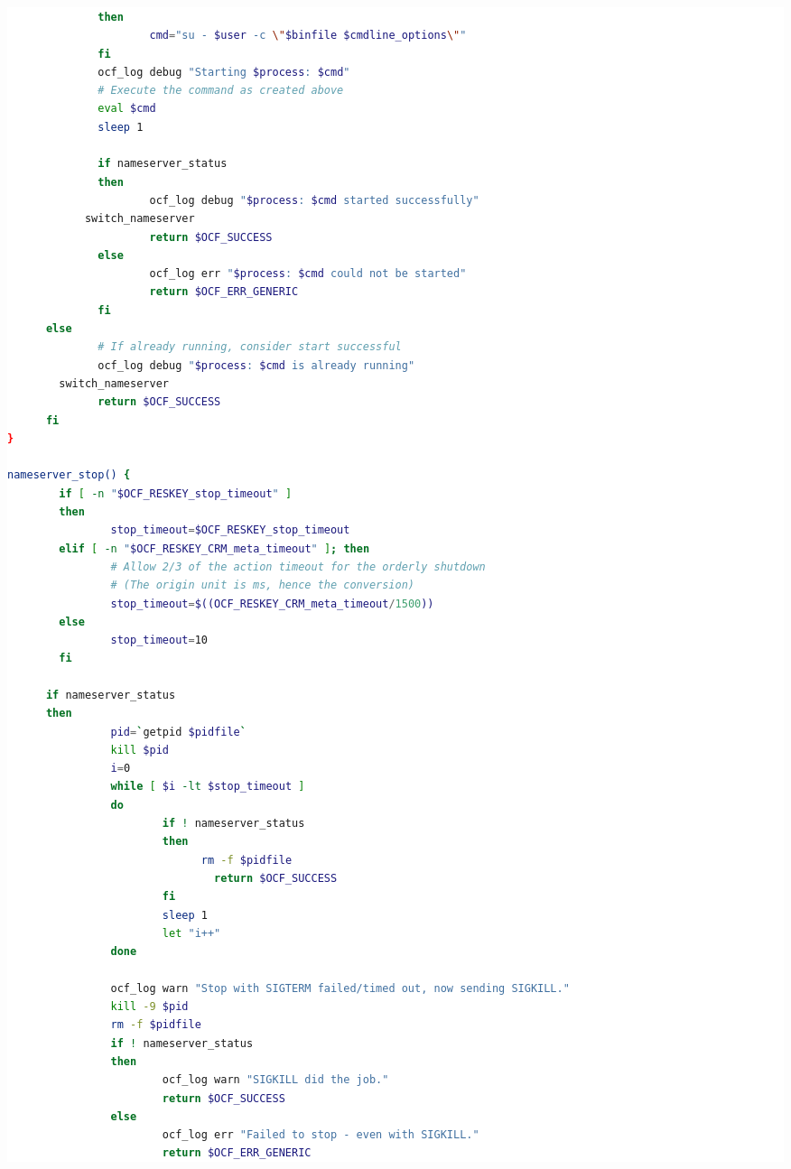 ```sh
              then
                      cmd="su - $user -c \"$binfile $cmdline_options\""
              fi
              ocf_log debug "Starting $process: $cmd"
              # Execute the command as created above
              eval $cmd
              sleep 1

              if nameserver_status
              then
                      ocf_log debug "$process: $cmd started successfully"
            switch_nameserver
                      return $OCF_SUCCESS
              else
                      ocf_log err "$process: $cmd could not be started"
                      return $OCF_ERR_GENERIC
              fi
      else
              # If already running, consider start successful
              ocf_log debug "$process: $cmd is already running"
        switch_nameserver
              return $OCF_SUCCESS
      fi
}

nameserver_stop() {
        if [ -n "$OCF_RESKEY_stop_timeout" ]
        then
                stop_timeout=$OCF_RESKEY_stop_timeout
        elif [ -n "$OCF_RESKEY_CRM_meta_timeout" ]; then
                # Allow 2/3 of the action timeout for the orderly shutdown
                # (The origin unit is ms, hence the conversion)
                stop_timeout=$((OCF_RESKEY_CRM_meta_timeout/1500))
        else
                stop_timeout=10
        fi

      if nameserver_status
      then
                pid=`getpid $pidfile`
                kill $pid
                i=0
                while [ $i -lt $stop_timeout ]
                do
                        if ! nameserver_status
                        then
                              rm -f $pidfile
                                return $OCF_SUCCESS
                        fi
                        sleep 1
                        let "i++"
                done

                ocf_log warn "Stop with SIGTERM failed/timed out, now sending SIGKILL."
                kill -9 $pid
                rm -f $pidfile
                if ! nameserver_status
                then
                        ocf_log warn "SIGKILL did the job."
                        return $OCF_SUCCESS
                else
                        ocf_log err "Failed to stop - even with SIGKILL."
                        return $OCF_ERR_GENERIC
```
